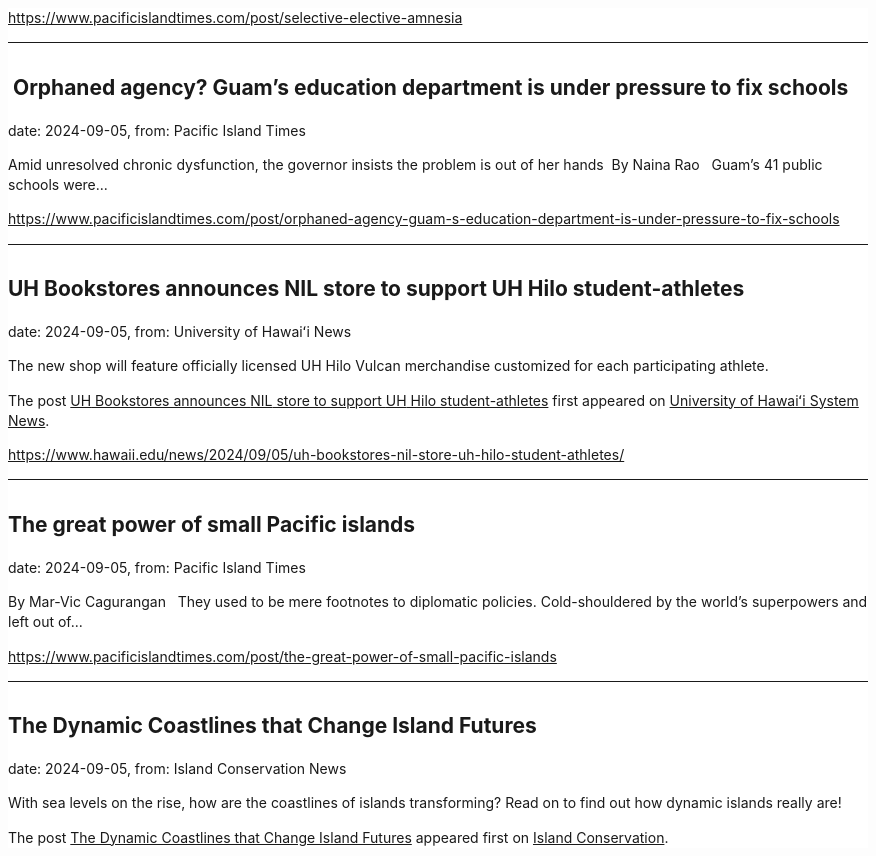 <https://www.pacificislandtimes.com/post/selective-elective-amnesia>

---

##  Orphaned agency? Guam’s education department is under pressure to fix schools

date: 2024-09-05, from: Pacific Island Times

Amid unresolved chronic dysfunction, the governor insists the problem is out of her hands  By Naina Rao   Guam’s 41 public schools were... 

<https://www.pacificislandtimes.com/post/orphaned-agency-guam-s-education-department-is-under-pressure-to-fix-schools>

---

## UH Bookstores announces NIL store to support UH Hilo student-athletes

date: 2024-09-05, from: University of Hawaiʻi News

<p>The new shop will feature officially licensed <abbr>UH</abbr> Hilo Vulcan merchandise customized for each participating athlete.</p>
The post <a href="https://www.hawaii.edu/news/2024/09/05/uh-bookstores-nil-store-uh-hilo-student-athletes/"><abbr>UH</abbr> Bookstores announces <abbr>NIL</abbr> store to support <abbr>UH</abbr> Hilo student-athletes</a> first appeared on <a href="https://www.hawaii.edu/news">University of Hawaiʻi System News</a>. 

<https://www.hawaii.edu/news/2024/09/05/uh-bookstores-nil-store-uh-hilo-student-athletes/>

---

## The great power of small Pacific islands

date: 2024-09-05, from: Pacific Island Times

By Mar-Vic Cagurangan   They used to be mere footnotes to diplomatic policies. Cold-shouldered by the world’s superpowers and left out of... 

<https://www.pacificislandtimes.com/post/the-great-power-of-small-pacific-islands>

---

## The Dynamic Coastlines that Change Island Futures

date: 2024-09-05, from: Island Conservation News

<p>With sea levels on the rise, how are the coastlines of islands transforming? Read on to find out how dynamic islands really are!</p>
<p>The post <a href="https://www.islandconservation.org/the-dynamic-coastlines-that-change-island-futures/">The Dynamic Coastlines that Change Island Futures</a> appeared first on <a href="https://www.islandconservation.org">Island Conservation</a>.</p>
 
